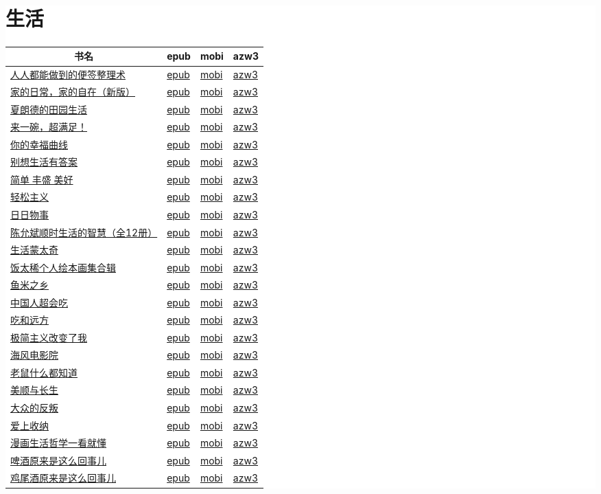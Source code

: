 # 生活

| 书名 | epub | mobi | azw3 |
| --- | --- | --- | --- |
| [人人都能做到的便签整理术](http://ct.dalanmei.com/f/31084289-771246935-1e35c0) | [epub](http://ct.dalanmei.com/f/31084289-771246935-1e35c0) | [mobi](http://ct.dalanmei.com/f/31084289-771231762-42387e) | [azw3](http://ct.dalanmei.com/f/31084289-771236635-23e3d0) |
| [家的日常，家的自在（新版）](http://ct.dalanmei.com/f/31084289-771247176-cd6f0f) | [epub](http://ct.dalanmei.com/f/31084289-771247176-cd6f0f) | [mobi](http://ct.dalanmei.com/f/31084289-771232108-618637) | [azw3](http://ct.dalanmei.com/f/31084289-771238356-5daa7a) |
| [夏朗德的田园生活](http://ct.dalanmei.com/f/31084289-771247275-641ffb) | [epub](http://ct.dalanmei.com/f/31084289-771247275-641ffb) | [mobi](http://ct.dalanmei.com/f/31084289-771232330-275ec8) | [azw3](http://ct.dalanmei.com/f/31084289-771240292-d1143f) |
| [来一碗，超满足！](http://ct.dalanmei.com/f/31084289-771240480-8743db) | [epub](http://ct.dalanmei.com/f/31084289-771240480-8743db) | [mobi](http://ct.dalanmei.com/f/31084289-771228569-fe7a23) | [azw3](http://ct.dalanmei.com/f/31084289-771232483-9562e0) |
| [你的幸福曲线](http://ct.dalanmei.com/f/31084289-771240628-1c2b39) | [epub](http://ct.dalanmei.com/f/31084289-771240628-1c2b39) | [mobi](http://ct.dalanmei.com/f/31084289-771228837-b89fbd) | [azw3](http://ct.dalanmei.com/f/31084289-771232638-50f729) |
| [别想生活有答案](http://ct.dalanmei.com/f/31084289-771241112-daec91) | [epub](http://ct.dalanmei.com/f/31084289-771241112-daec91) | [mobi](http://ct.dalanmei.com/f/31084289-771229517-e4514a) | [azw3](http://ct.dalanmei.com/f/31084289-771233202-7bc19a) |
| [简单 丰盛 美好](http://ct.dalanmei.com/f/31084289-771241256-5ed3ef) | [epub](http://ct.dalanmei.com/f/31084289-771241256-5ed3ef) | [mobi](http://ct.dalanmei.com/f/31084289-771229723-363d19) | [azw3](http://ct.dalanmei.com/f/31084289-771233358-93c1f8) |
| [轻松主义](http://ct.dalanmei.com/f/31084289-771241394-e126c2) | [epub](http://ct.dalanmei.com/f/31084289-771241394-e126c2) | [mobi](http://ct.dalanmei.com/f/31084289-771230019-5b03d7) | [azw3](http://ct.dalanmei.com/f/31084289-771233578-9d9f5f) |
| [日日物事](http://ct.dalanmei.com/f/31084289-582394440-876a23) | [epub](http://ct.dalanmei.com/f/31084289-582394440-876a23) | [mobi](http://ct.dalanmei.com/f/31084289-582388690-ab4768) | [azw3](http://ct.dalanmei.com/f/31084289-582391952-293fc2) |
| [陈允斌顺时生活的智慧（全12册）](None) | [epub](None) | [mobi](None) | [azw3](None) |
| [生活蒙太奇](http://ct.dalanmei.com/f/31084289-570312680-1e83c7) | [epub](http://ct.dalanmei.com/f/31084289-570312680-1e83c7) | [mobi](http://ct.dalanmei.com/f/31084289-570169786-bc0545) | [azw3](http://ct.dalanmei.com/f/31084289-570378115-c29dfb) |
| [饭太稀个人绘本画集合辑](http://ct.dalanmei.com/f/31084289-570332990-d9935e) | [epub](http://ct.dalanmei.com/f/31084289-570332990-d9935e) | [mobi](http://ct.dalanmei.com/f/31084289-570157011-177165) | [azw3](http://ct.dalanmei.com/f/31084289-571399538-55f228) |
| [鱼米之乡](http://ct.dalanmei.com/f/31084289-570348438-3c7b44) | [epub](http://ct.dalanmei.com/f/31084289-570348438-3c7b44) | [mobi](http://ct.dalanmei.com/f/31084289-570158314-c8f015) | [azw3](http://ct.dalanmei.com/f/31084289-571400159-cf4757) |
| [中国人超会吃](http://ct.dalanmei.com/f/31084289-570353044-1237b0) | [epub](http://ct.dalanmei.com/f/31084289-570353044-1237b0) | [mobi](http://ct.dalanmei.com/f/31084289-570160984-a8e3da) | [azw3](http://ct.dalanmei.com/f/31084289-571401386-dbcf7b) |
| [吃和远方](http://ct.dalanmei.com/f/31084289-570357456-7d6045) | [epub](http://ct.dalanmei.com/f/31084289-570357456-7d6045) | [mobi](http://ct.dalanmei.com/f/31084289-570147739-be5e8e) | [azw3](http://ct.dalanmei.com/f/31084289-571404667-bc85e7) |
| [极简主义改变了我](http://ct.dalanmei.com/f/31084289-570252132-d4ae39) | [epub](http://ct.dalanmei.com/f/31084289-570252132-d4ae39) | [mobi](http://ct.dalanmei.com/f/31084289-569464645-d9d8ed) | [azw3](http://ct.dalanmei.com/f/31084289-571411414-929e31) |
| [海风电影院](http://ct.dalanmei.com/f/31084289-570232807-af09d1) | [epub](http://ct.dalanmei.com/f/31084289-570232807-af09d1) | [mobi](http://ct.dalanmei.com/f/31084289-569451378-fa5760) | [azw3](http://ct.dalanmei.com/f/31084289-571418150-d220e8) |
| [老鼠什么都知道](http://ct.dalanmei.com/f/31084289-570240191-94d43e) | [epub](http://ct.dalanmei.com/f/31084289-570240191-94d43e) | [mobi](http://ct.dalanmei.com/f/31084289-569452969-fddc7a) | [azw3](http://ct.dalanmei.com/f/31084289-571419865-4c96d9) |
| [美顺与长生](http://ct.dalanmei.com/f/31084289-570242406-ee14fa) | [epub](http://ct.dalanmei.com/f/31084289-570242406-ee14fa) | [mobi](http://ct.dalanmei.com/f/31084289-569464227-8b1109) | [azw3](http://ct.dalanmei.com/f/31084289-571420089-330e01) |
| [大众的反叛](http://ct.dalanmei.com/f/31084289-572074924-ffb10d) | [epub](http://ct.dalanmei.com/f/31084289-572074924-ffb10d) | [mobi](http://ct.dalanmei.com/f/31084289-571730598-3a25ae) | [azw3](http://ct.dalanmei.com/f/31084289-572092675-2406d1) |
| [爱上收纳](http://ct.dalanmei.com/f/31084289-572083312-4e1a0d) | [epub](http://ct.dalanmei.com/f/31084289-572083312-4e1a0d) | [mobi](http://ct.dalanmei.com/f/31084289-571729161-fa4e92) | [azw3](http://ct.dalanmei.com/f/31084289-572112115-168b13) |
| [漫画生活哲学一看就懂](http://ct.dalanmei.com/f/31084289-572095036-316d31) | [epub](http://ct.dalanmei.com/f/31084289-572095036-316d31) | [mobi](http://ct.dalanmei.com/f/31084289-571726968-bc72b0) | [azw3](http://ct.dalanmei.com/f/31084289-572114698-f6214f) |
| [啤酒原来是这么回事儿](http://ct.dalanmei.com/f/31084289-572112200-45b8f2) | [epub](http://ct.dalanmei.com/f/31084289-572112200-45b8f2) | [mobi](http://ct.dalanmei.com/f/31084289-571724552-7f6867) | [azw3](http://ct.dalanmei.com/f/31084289-572116044-9e85f3) |
| [鸡尾酒原来是这么回事儿](http://ct.dalanmei.com/f/31084289-572112238-29ce26) | [epub](http://ct.dalanmei.com/f/31084289-572112238-29ce26) | [mobi](http://ct.dalanmei.com/f/31084289-571724453-ebc728) | [azw3](http://ct.dalanmei.com/f/31084289-572116106-3f7e96) |
